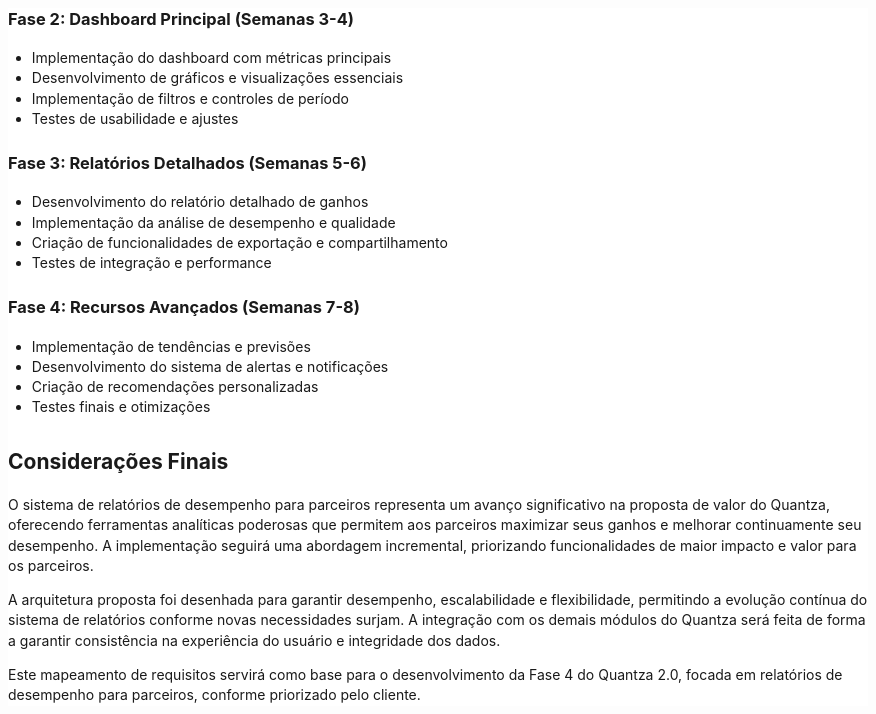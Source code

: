### Fase 2: Dashboard Principal (Semanas 3-4)
- Implementação do dashboard com métricas principais
- Desenvolvimento de gráficos e visualizações essenciais
- Implementação de filtros e controles de período
- Testes de usabilidade e ajustes

### Fase 3: Relatórios Detalhados (Semanas 5-6)
- Desenvolvimento do relatório detalhado de ganhos
- Implementação da análise de desempenho e qualidade
- Criação de funcionalidades de exportação e compartilhamento
- Testes de integração e performance

### Fase 4: Recursos Avançados (Semanas 7-8)
- Implementação de tendências e previsões
- Desenvolvimento do sistema de alertas e notificações
- Criação de recomendações personalizadas
- Testes finais e otimizações

## Considerações Finais

O sistema de relatórios de desempenho para parceiros representa um avanço significativo na proposta de valor do Quantza, oferecendo ferramentas analíticas poderosas que permitem aos parceiros maximizar seus ganhos e melhorar continuamente seu desempenho. A implementação seguirá uma abordagem incremental, priorizando funcionalidades de maior impacto e valor para os parceiros.

A arquitetura proposta foi desenhada para garantir desempenho, escalabilidade e flexibilidade, permitindo a evolução contínua do sistema de relatórios conforme novas necessidades surjam. A integração com os demais módulos do Quantza será feita de forma a garantir consistência na experiência do usuário e integridade dos dados.

Este mapeamento de requisitos servirá como base para o desenvolvimento da Fase 4 do Quantza 2.0, focada em relatórios de desempenho para parceiros, conforme priorizado pelo cliente.
